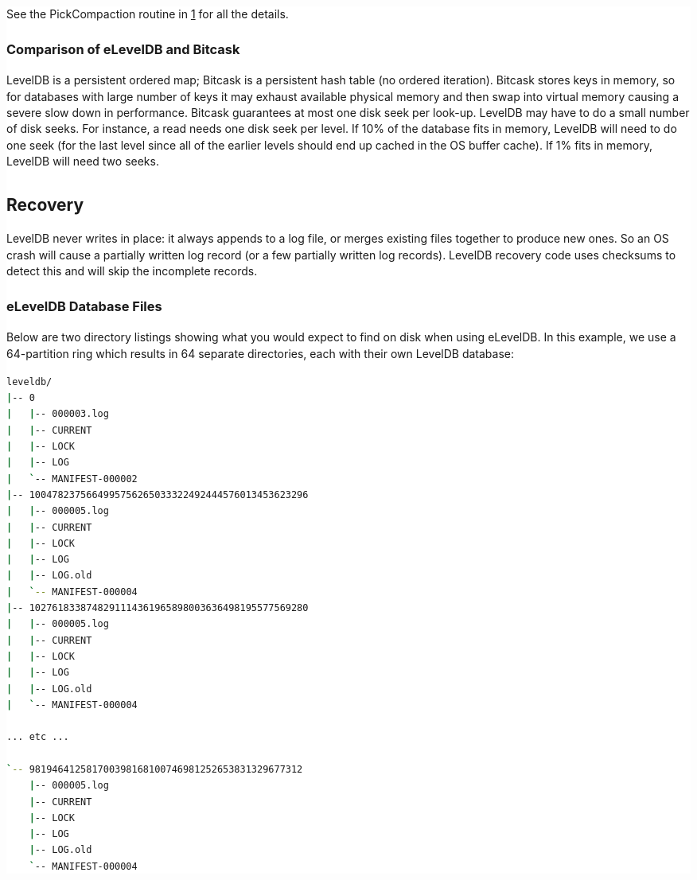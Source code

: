 See the PickCompaction routine in
[1](https://github.com/basho/leveldb/blob/develop/db/version_set.cc)
for all the details.

### Comparison of eLevelDB and Bitcask

LevelDB is a persistent ordered map; Bitcask is a persistent hash table
(no ordered iteration). Bitcask stores keys in memory, so for databases
with large number of keys it may exhaust available physical memory and
then swap into virtual memory causing a severe slow down in performance.
Bitcask guarantees at most one disk seek per look-up. LevelDB may have
to do a small number of disk seeks. For instance, a read needs one disk
seek per level. If 10% of the database fits in memory, LevelDB will need
to do one seek (for the last level since all of the earlier levels
should end up cached in the OS buffer cache). If 1% fits in memory,
LevelDB will need two seeks.

## Recovery

LevelDB never writes in place: it always appends to a log file, or
merges existing files together to produce new ones. So an OS crash will
cause a partially written log record (or a few partially written log
records). LevelDB recovery code uses checksums to detect this and will
skip the incomplete records.

### eLevelDB Database Files

Below are two directory listings showing what you would expect to find
on disk when using eLevelDB. In this example, we use a 64-partition ring
which results in 64 separate directories, each with their own LevelDB
database:

```bash
leveldb/
|-- 0
|   |-- 000003.log
|   |-- CURRENT
|   |-- LOCK
|   |-- LOG
|   `-- MANIFEST-000002
|-- 1004782375664995756265033322492444576013453623296
|   |-- 000005.log
|   |-- CURRENT
|   |-- LOCK
|   |-- LOG
|   |-- LOG.old
|   `-- MANIFEST-000004
|-- 1027618338748291114361965898003636498195577569280
|   |-- 000005.log
|   |-- CURRENT
|   |-- LOCK
|   |-- LOG
|   |-- LOG.old
|   `-- MANIFEST-000004

... etc ...

`-- 981946412581700398168100746981252653831329677312
    |-- 000005.log
    |-- CURRENT
    |-- LOCK
    |-- LOG
    |-- LOG.old
    `-- MANIFEST-000004
```